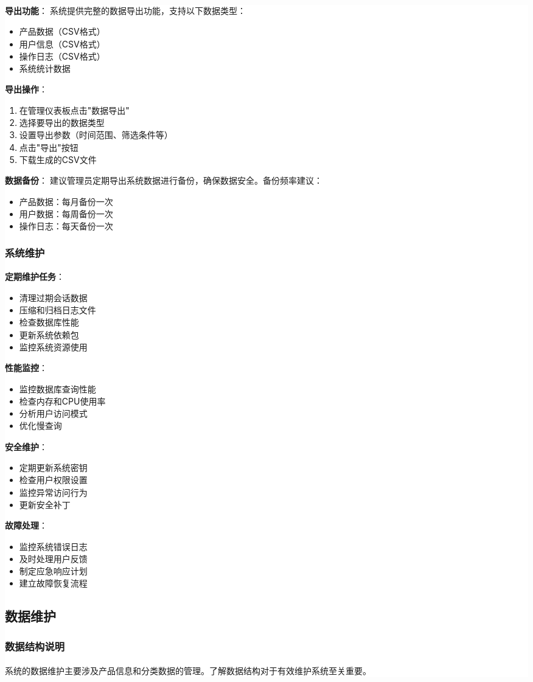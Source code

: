 **导出功能**：
系统提供完整的数据导出功能，支持以下数据类型：
- 产品数据（CSV格式）
- 用户信息（CSV格式）
- 操作日志（CSV格式）
- 系统统计数据

**导出操作**：
1. 在管理仪表板点击"数据导出"
2. 选择要导出的数据类型
3. 设置导出参数（时间范围、筛选条件等）
4. 点击"导出"按钮
5. 下载生成的CSV文件

**数据备份**：
建议管理员定期导出系统数据进行备份，确保数据安全。备份频率建议：
- 产品数据：每月备份一次
- 用户数据：每周备份一次
- 操作日志：每天备份一次

### 系统维护

**定期维护任务**：
- 清理过期会话数据
- 压缩和归档日志文件
- 检查数据库性能
- 更新系统依赖包
- 监控系统资源使用

**性能监控**：
- 监控数据库查询性能
- 检查内存和CPU使用率
- 分析用户访问模式
- 优化慢查询

**安全维护**：
- 定期更新系统密钥
- 检查用户权限设置
- 监控异常访问行为
- 更新安全补丁

**故障处理**：
- 监控系统错误日志
- 及时处理用户反馈
- 制定应急响应计划
- 建立故障恢复流程


## 数据维护

### 数据结构说明

系统的数据维护主要涉及产品信息和分类数据的管理。了解数据结构对于有效维护系统至关重要。
